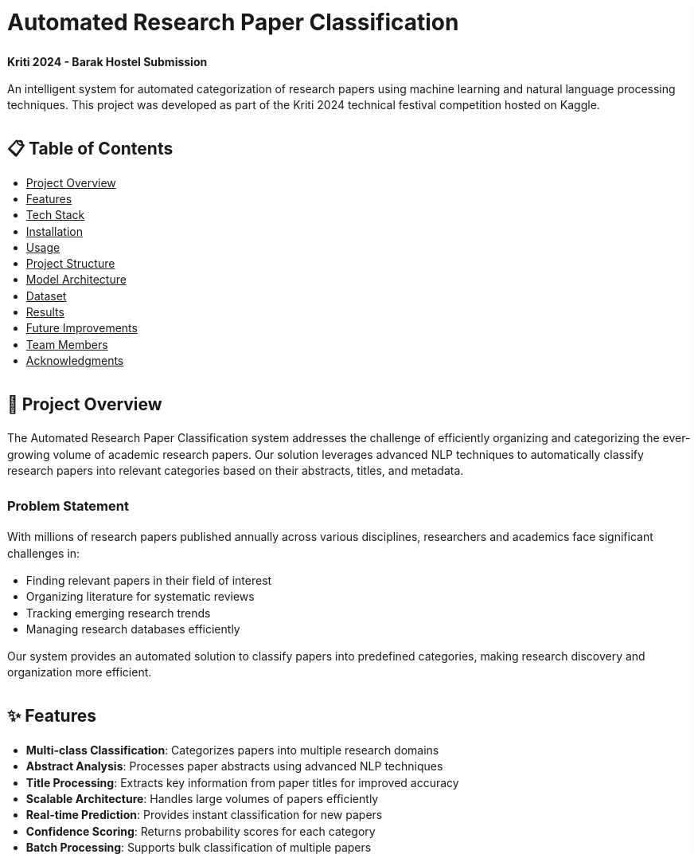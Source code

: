 # Automated Research Paper Classification

**Kriti 2024 - Barak Hostel Submission**

An intelligent system for automated categorization of research papers using machine learning and natural language processing techniques. This project was developed as part of the Kriti 2024 technical festival competition hosted on Kaggle.

## 📋 Table of Contents

- [Project Overview](#project-overview)
- [Features](#features)
- [Tech Stack](#tech-stack)
- [Installation](#installation)
- [Usage](#usage)
- [Project Structure](#project-structure)
- [Model Architecture](#model-architecture)
- [Dataset](#dataset)
- [Results](#results)
- [Future Improvements](#future-improvements)
- [Team Members](#team-members)
- [Acknowledgments](#acknowledgments)

## 🎯 Project Overview

The Automated Research Paper Classification system addresses the challenge of efficiently organizing and categorizing the ever-growing volume of academic research papers. Our solution leverages advanced NLP techniques to automatically classify research papers into relevant categories based on their abstracts, titles, and metadata.

### Problem Statement

With millions of research papers published annually across various disciplines, researchers and academics face significant challenges in:
- Finding relevant papers in their field of interest
- Organizing literature for systematic reviews
- Tracking emerging research trends
- Managing research databases efficiently

Our system provides an automated solution to classify papers into predefined categories, making research discovery and organization more efficient.

## ✨ Features

- **Multi-class Classification**: Categorizes papers into multiple research domains
- **Abstract Analysis**: Processes paper abstracts using advanced NLP techniques
- **Title Processing**: Extracts key information from paper titles for improved accuracy
- **Scalable Architecture**: Handles large volumes of papers efficiently
- **Real-time Prediction**: Provides instant classification for new papers
- **Confidence Scoring**: Returns probability scores for each category
- **Batch Processing**: Supports bulk classification of multiple papers
